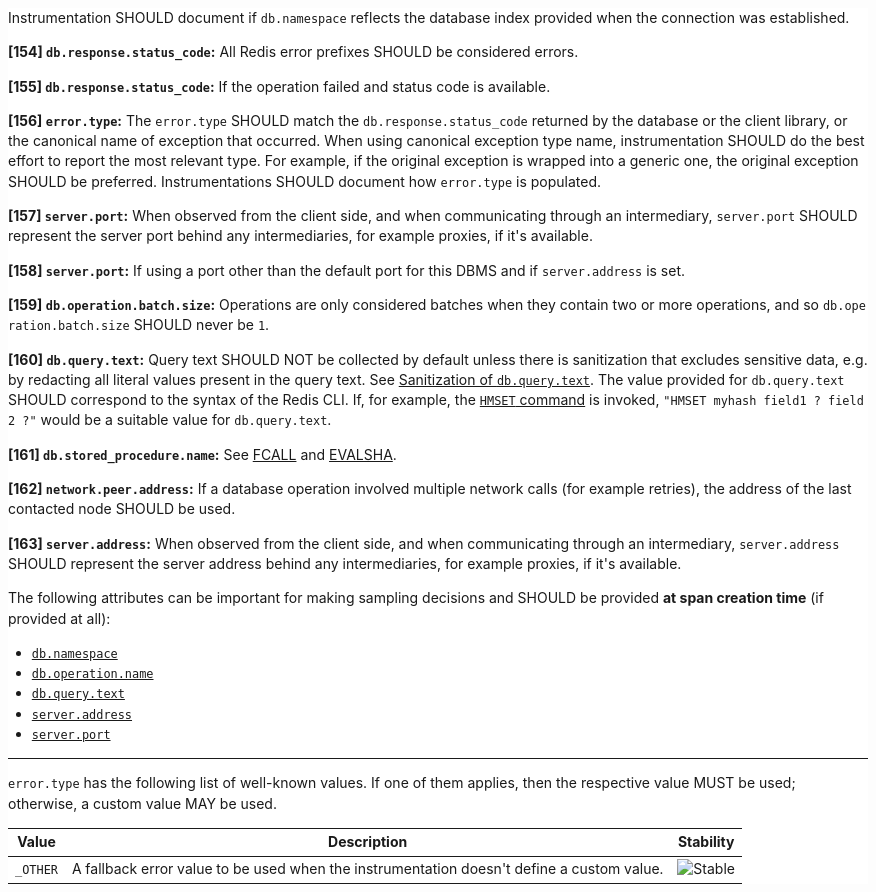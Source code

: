 Instrumentation SHOULD document if `db.namespace` reflects the database index provided when the connection was established.

**[154] `db.response.status_code`:** All Redis error prefixes SHOULD be considered errors.

**[155] `db.response.status_code`:** If the operation failed and status code is available.

**[156] `error.type`:** The `error.type` SHOULD match the `db.response.status_code` returned by the database or the client library, or the canonical name of exception that occurred.
When using canonical exception type name, instrumentation SHOULD do the best effort to report the most relevant type. For example, if the original exception is wrapped into a generic one, the original exception SHOULD be preferred.
Instrumentations SHOULD document how `error.type` is populated.

**[157] `server.port`:** When observed from the client side, and when communicating through an intermediary, `server.port` SHOULD represent the server port behind any intermediaries, for example proxies, if it's available.

**[158] `server.port`:** If using a port other than the default port for this DBMS and if `server.address` is set.

**[159] `db.operation.batch.size`:** Operations are only considered batches when they contain two or more operations, and so `db.operation.batch.size` SHOULD never be `1`.

**[160] `db.query.text`:** Query text SHOULD NOT be collected by default unless there is sanitization that excludes sensitive data, e.g. by redacting all literal values present in the query text.
See [Sanitization of `db.query.text`](/docs/database/database-spans.md#sanitization-of-dbquerytext).
The value provided for `db.query.text` SHOULD correspond to the syntax of the Redis CLI. If, for example, the [`HMSET` command](https://redis.io/docs/latest/commands/hmset) is invoked, `"HMSET myhash field1 ? field2 ?"` would be a suitable value for `db.query.text`.

**[161] `db.stored_procedure.name`:** See [FCALL](https://redis.io/docs/latest/commands/fcall/) and [EVALSHA](https://redis.io/docs/latest/commands/evalsha/).

**[162] `network.peer.address`:** If a database operation involved multiple network calls (for example retries), the address of the last contacted node SHOULD be used.

**[163] `server.address`:** When observed from the client side, and when communicating through an intermediary, `server.address` SHOULD represent the server address behind any intermediaries, for example proxies, if it's available.

The following attributes can be important for making sampling decisions
and SHOULD be provided **at span creation time** (if provided at all):

* [`db.namespace`](/docs/registry/attributes/db.md)
* [`db.operation.name`](/docs/registry/attributes/db.md)
* [`db.query.text`](/docs/registry/attributes/db.md)
* [`server.address`](/docs/registry/attributes/server.md)
* [`server.port`](/docs/registry/attributes/server.md)

---

`error.type` has the following list of well-known values. If one of them applies, then the respective value MUST be used; otherwise, a custom value MAY be used.

| Value  | Description | Stability |
|---|---|---|
| `_OTHER` | A fallback error value to be used when the instrumentation doesn't define a custom value. | ![Stable](https://img.shields.io/badge/-stable-lightgreen) |
